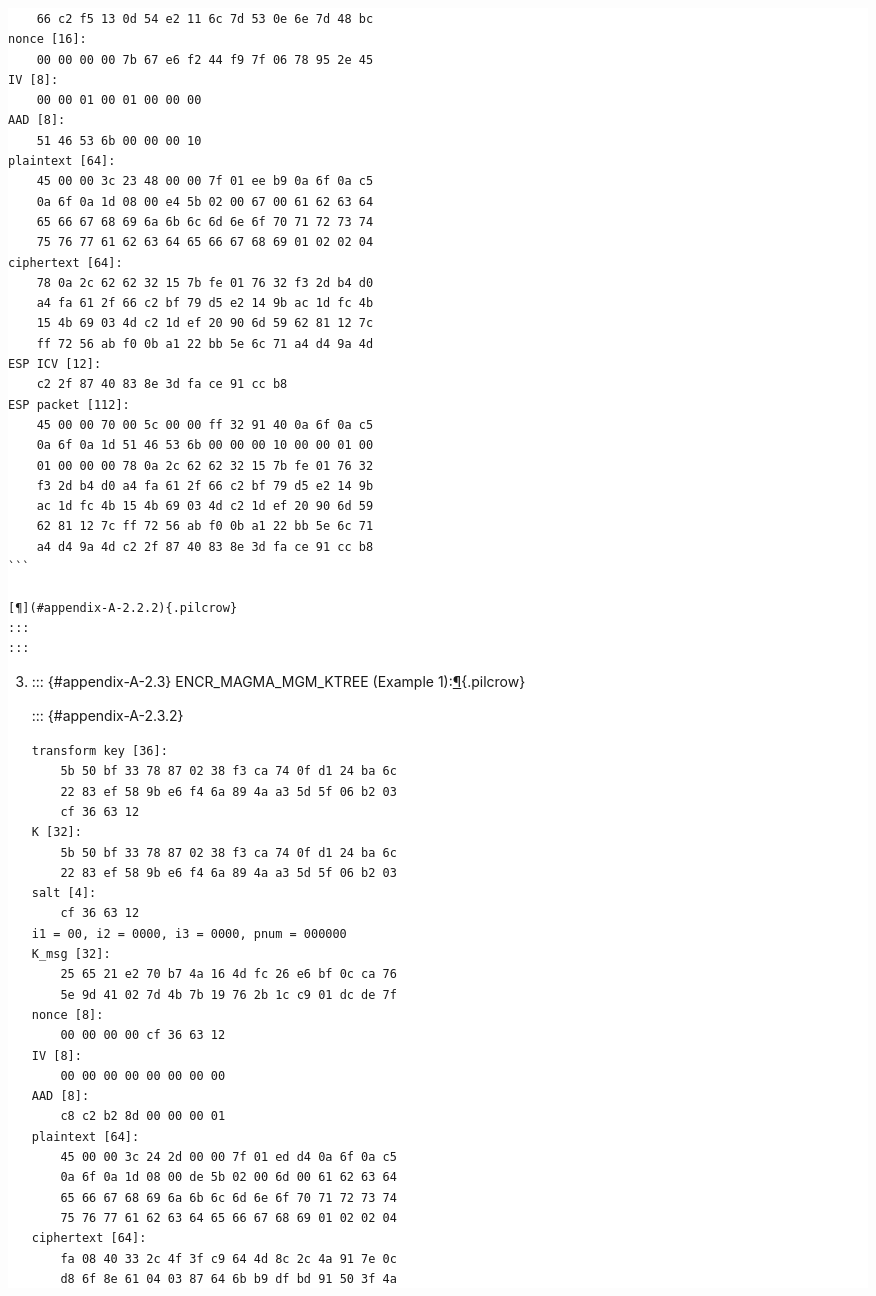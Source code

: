         66 c2 f5 13 0d 54 e2 11 6c 7d 53 0e 6e 7d 48 bc
    nonce [16]:
        00 00 00 00 7b 67 e6 f2 44 f9 7f 06 78 95 2e 45
    IV [8]:
        00 00 01 00 01 00 00 00
    AAD [8]:
        51 46 53 6b 00 00 00 10
    plaintext [64]:
        45 00 00 3c 23 48 00 00 7f 01 ee b9 0a 6f 0a c5
        0a 6f 0a 1d 08 00 e4 5b 02 00 67 00 61 62 63 64
        65 66 67 68 69 6a 6b 6c 6d 6e 6f 70 71 72 73 74
        75 76 77 61 62 63 64 65 66 67 68 69 01 02 02 04
    ciphertext [64]:
        78 0a 2c 62 62 32 15 7b fe 01 76 32 f3 2d b4 d0
        a4 fa 61 2f 66 c2 bf 79 d5 e2 14 9b ac 1d fc 4b
        15 4b 69 03 4d c2 1d ef 20 90 6d 59 62 81 12 7c
        ff 72 56 ab f0 0b a1 22 bb 5e 6c 71 a4 d4 9a 4d
    ESP ICV [12]:
        c2 2f 87 40 83 8e 3d fa ce 91 cc b8
    ESP packet [112]:
        45 00 00 70 00 5c 00 00 ff 32 91 40 0a 6f 0a c5
        0a 6f 0a 1d 51 46 53 6b 00 00 00 10 00 00 01 00
        01 00 00 00 78 0a 2c 62 62 32 15 7b fe 01 76 32
        f3 2d b4 d0 a4 fa 61 2f 66 c2 bf 79 d5 e2 14 9b
        ac 1d fc 4b 15 4b 69 03 4d c2 1d ef 20 90 6d 59
        62 81 12 7c ff 72 56 ab f0 0b a1 22 bb 5e 6c 71
        a4 d4 9a 4d c2 2f 87 40 83 8e 3d fa ce 91 cc b8
    ```

    [¶](#appendix-A-2.2.2){.pilcrow}
    :::
    :::

3.  ::: {#appendix-A-2.3}
    ENCR_MAGMA_MGM_KTREE (Example 1):[¶](#appendix-A-2.3.1){.pilcrow}

    ::: {#appendix-A-2.3.2}
    ``` {.lang-test-vectors .sourcecode}
    transform key [36]:
        5b 50 bf 33 78 87 02 38 f3 ca 74 0f d1 24 ba 6c
        22 83 ef 58 9b e6 f4 6a 89 4a a3 5d 5f 06 b2 03
        cf 36 63 12
    K [32]:
        5b 50 bf 33 78 87 02 38 f3 ca 74 0f d1 24 ba 6c
        22 83 ef 58 9b e6 f4 6a 89 4a a3 5d 5f 06 b2 03
    salt [4]:
        cf 36 63 12
    i1 = 00, i2 = 0000, i3 = 0000, pnum = 000000
    K_msg [32]:
        25 65 21 e2 70 b7 4a 16 4d fc 26 e6 bf 0c ca 76
        5e 9d 41 02 7d 4b 7b 19 76 2b 1c c9 01 dc de 7f
    nonce [8]:
        00 00 00 00 cf 36 63 12
    IV [8]:
        00 00 00 00 00 00 00 00
    AAD [8]:
        c8 c2 b2 8d 00 00 00 01
    plaintext [64]:
        45 00 00 3c 24 2d 00 00 7f 01 ed d4 0a 6f 0a c5
        0a 6f 0a 1d 08 00 de 5b 02 00 6d 00 61 62 63 64
        65 66 67 68 69 6a 6b 6c 6d 6e 6f 70 71 72 73 74
        75 76 77 61 62 63 64 65 66 67 68 69 01 02 02 04
    ciphertext [64]:
        fa 08 40 33 2c 4f 3f c9 64 4d 8c 2c 4a 91 7e 0c
        d8 6f 8e 61 04 03 87 64 6b b9 df bd 91 50 3f 4a